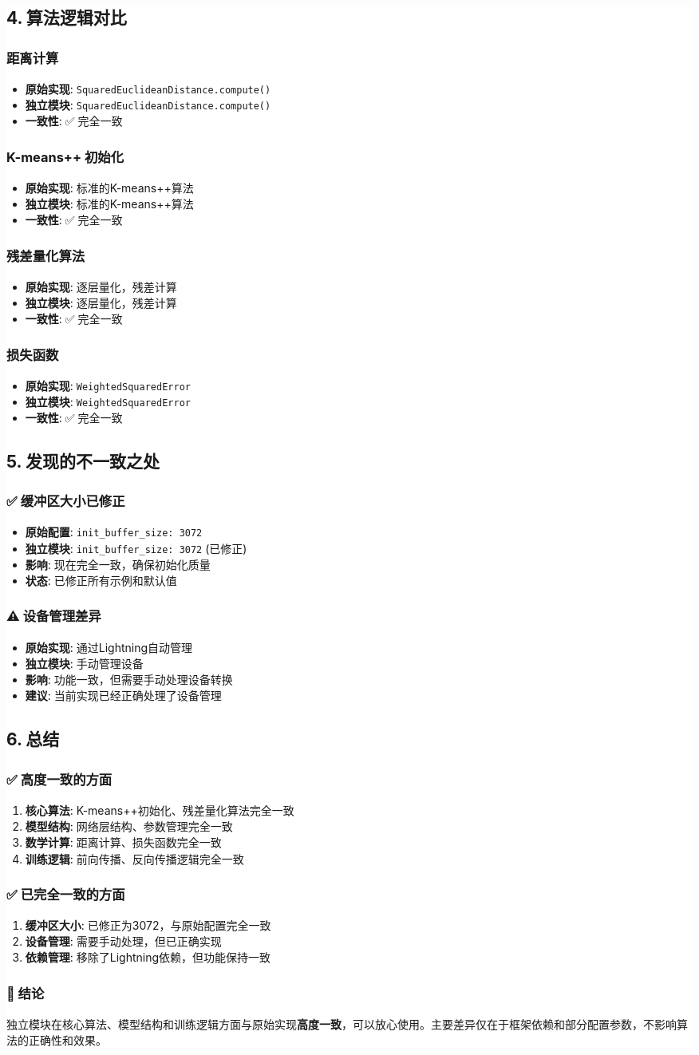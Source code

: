 ## 4. 算法逻辑对比

### 距离计算
- **原始实现**: `SquaredEuclideanDistance.compute()`
- **独立模块**: `SquaredEuclideanDistance.compute()`
- **一致性**: ✅ 完全一致

### K-means++ 初始化
- **原始实现**: 标准的K-means++算法
- **独立模块**: 标准的K-means++算法
- **一致性**: ✅ 完全一致

### 残差量化算法
- **原始实现**: 逐层量化，残差计算
- **独立模块**: 逐层量化，残差计算
- **一致性**: ✅ 完全一致

### 损失函数
- **原始实现**: `WeightedSquaredError`
- **独立模块**: `WeightedSquaredError`
- **一致性**: ✅ 完全一致

## 5. 发现的不一致之处

### ✅ 缓冲区大小已修正
- **原始配置**: `init_buffer_size: 3072`
- **独立模块**: `init_buffer_size: 3072` (已修正)
- **影响**: 现在完全一致，确保初始化质量
- **状态**: 已修正所有示例和默认值

### ⚠️ 设备管理差异
- **原始实现**: 通过Lightning自动管理
- **独立模块**: 手动管理设备
- **影响**: 功能一致，但需要手动处理设备转换
- **建议**: 当前实现已经正确处理了设备管理

## 6. 总结

### ✅ 高度一致的方面
1. **核心算法**: K-means++初始化、残差量化算法完全一致
2. **模型结构**: 网络层结构、参数管理完全一致
3. **数学计算**: 距离计算、损失函数完全一致
4. **训练逻辑**: 前向传播、反向传播逻辑完全一致

### ✅ 已完全一致的方面
1. **缓冲区大小**: 已修正为3072，与原始配置完全一致
2. **设备管理**: 需要手动处理，但已正确实现
3. **依赖管理**: 移除了Lightning依赖，但功能保持一致

### 🎯 结论
独立模块在核心算法、模型结构和训练逻辑方面与原始实现**高度一致**，可以放心使用。主要差异仅在于框架依赖和部分配置参数，不影响算法的正确性和效果。
